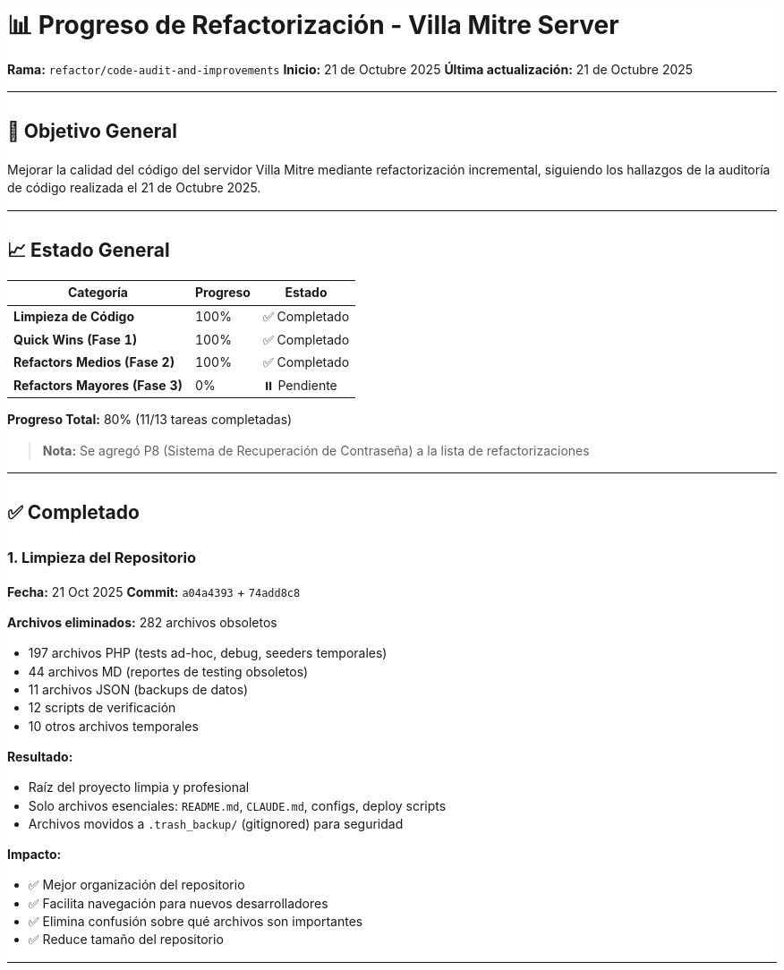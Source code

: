 # 📊 Progreso de Refactorización - Villa Mitre Server

**Rama:** `refactor/code-audit-and-improvements`
**Inicio:** 21 de Octubre 2025
**Última actualización:** 21 de Octubre 2025

---

## 🎯 Objetivo General

Mejorar la calidad del código del servidor Villa Mitre mediante refactorización incremental, siguiendo los hallazgos de la auditoría de código realizada el 21 de Octubre 2025.

---

## 📈 Estado General

| Categoría | Progreso | Estado |
|-----------|----------|--------|
| **Limpieza de Código** | 100% | ✅ Completado |
| **Quick Wins (Fase 1)** | 100% | ✅ Completado |
| **Refactors Medios (Fase 2)** | 100% | ✅ Completado |
| **Refactors Mayores (Fase 3)** | 0% | ⏸️ Pendiente |

**Progreso Total:** 80% (11/13 tareas completadas)

> **Nota:** Se agregó P8 (Sistema de Recuperación de Contraseña) a la lista de refactorizaciones

---

## ✅ Completado

### 1. Limpieza del Repositorio
**Fecha:** 21 Oct 2025
**Commit:** `a04a4393` + `74add8c8`

**Archivos eliminados:** 282 archivos obsoletos
- 197 archivos PHP (tests ad-hoc, debug, seeders temporales)
- 44 archivos MD (reportes de testing obsoletos)
- 11 archivos JSON (backups de datos)
- 12 scripts de verificación
- 10 otros archivos temporales

**Resultado:**
- Raíz del proyecto limpia y profesional
- Solo archivos esenciales: `README.md`, `CLAUDE.md`, configs, deploy scripts
- Archivos movidos a `.trash_backup/` (gitignored) para seguridad

**Impacto:**
- ✅ Mejor organización del repositorio
- ✅ Facilita navegación para nuevos desarrolladores
- ✅ Elimina confusión sobre qué archivos son importantes
- ✅ Reduce tamaño del repositorio

---